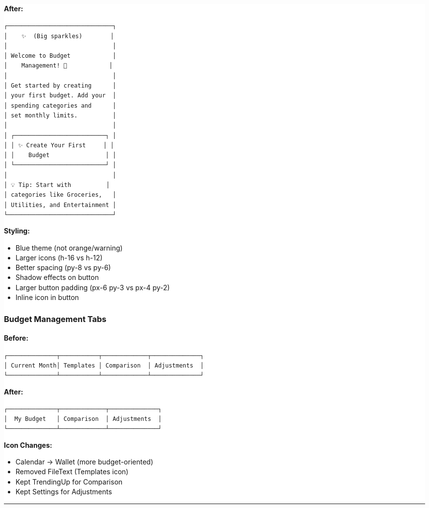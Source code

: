**After:**
```
┌──────────────────────────────┐
│    ✨  (Big sparkles)        │
│                              │
│ Welcome to Budget            │
│    Management! 🎉            │
│                              │
│ Get started by creating      │
│ your first budget. Add your  │
│ spending categories and      │
│ set monthly limits.          │
│                              │
│ ┌──────────────────────────┐ │
│ │ ✨ Create Your First     │ │
│ │    Budget                │ │
│ └──────────────────────────┘ │
│                              │
│ 💡 Tip: Start with          │
│ categories like Groceries,   │
│ Utilities, and Entertainment │
└──────────────────────────────┘
```

**Styling:**
- Blue theme (not orange/warning)
- Larger icons (h-16 vs h-12)
- Better spacing (py-8 vs py-6)
- Shadow effects on button
- Larger button padding (px-6 py-3 vs px-4 py-2)
- Inline icon in button

### Budget Management Tabs

**Before:**
```
┌──────────────┬───────────┬─────────────┬──────────────┐
│ Current Month│ Templates │ Comparison  │ Adjustments  │
└──────────────┴───────────┴─────────────┴──────────────┘
```

**After:**
```
┌──────────────┬─────────────┬──────────────┐
│  My Budget   │ Comparison  │ Adjustments  │
└──────────────┴─────────────┴──────────────┘
```

**Icon Changes:**
- Calendar → Wallet (more budget-oriented)
- Removed FileText (Templates icon)
- Kept TrendingUp for Comparison
- Kept Settings for Adjustments

---